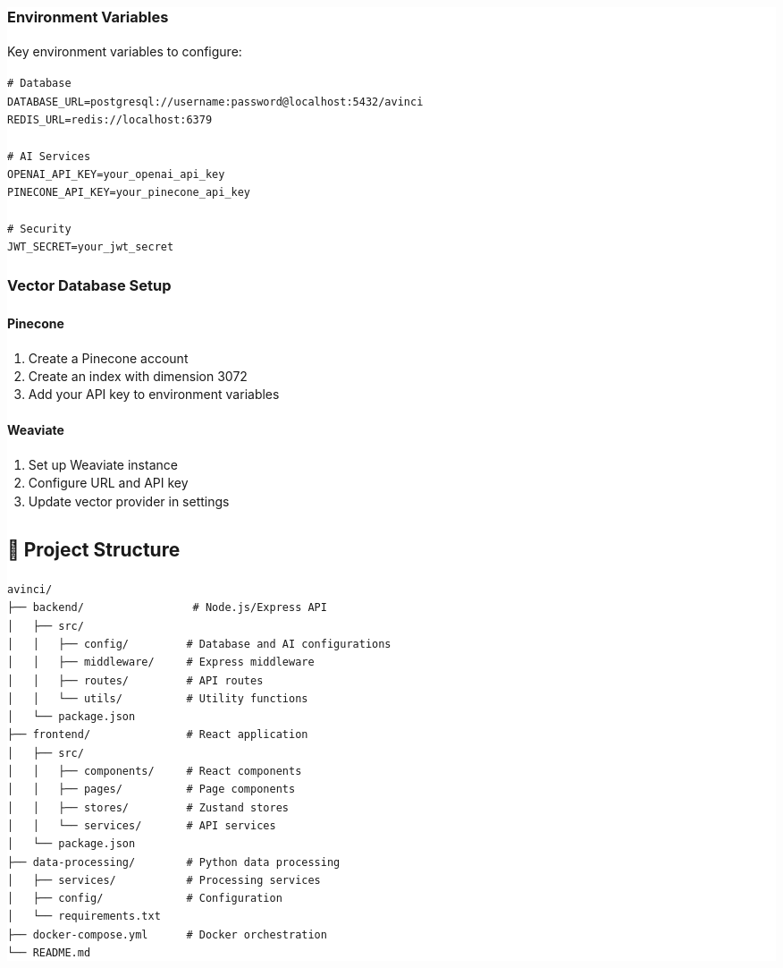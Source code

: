 ### Environment Variables

Key environment variables to configure:

```env
# Database
DATABASE_URL=postgresql://username:password@localhost:5432/avinci
REDIS_URL=redis://localhost:6379

# AI Services
OPENAI_API_KEY=your_openai_api_key
PINECONE_API_KEY=your_pinecone_api_key

# Security
JWT_SECRET=your_jwt_secret
```

### Vector Database Setup

#### Pinecone
1. Create a Pinecone account
2. Create an index with dimension 3072
3. Add your API key to environment variables

#### Weaviate
1. Set up Weaviate instance
2. Configure URL and API key
3. Update vector provider in settings

## 📁 Project Structure

```
avinci/
├── backend/                 # Node.js/Express API
│   ├── src/
│   │   ├── config/         # Database and AI configurations
│   │   ├── middleware/     # Express middleware
│   │   ├── routes/         # API routes
│   │   └── utils/          # Utility functions
│   └── package.json
├── frontend/               # React application
│   ├── src/
│   │   ├── components/     # React components
│   │   ├── pages/          # Page components
│   │   ├── stores/         # Zustand stores
│   │   └── services/       # API services
│   └── package.json
├── data-processing/        # Python data processing
│   ├── services/           # Processing services
│   ├── config/             # Configuration
│   └── requirements.txt
├── docker-compose.yml      # Docker orchestration
└── README.md
```
